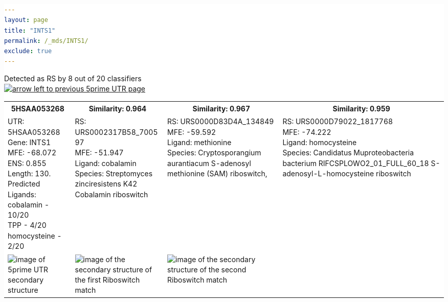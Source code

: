 ```yaml
---
layout: page
title: "INTS1"
permalink: /_mds/INTS1/
exclude: true
---
```


<link rel="stylesheet" href="../../custom.css">


<div> Detected as RS by 8 out of 20 classifiers </div>



<div class="row" >
  <div class="column">
    <a href="../../_mds/CFHR4/"><img src="../../icons/arrow_left.png" alt="arrow left to previous 5prime UTR page" style="width:100%"></a>
  </div>
  <div class="column_center">
    <table>
      <tr>
        <th>5HSAA053268</th>
        <th>Similarity: 0.964</th>
        <th>Similarity: 0.967</th>
        <th>Similarity: 0.959</th>
      </tr>
        <tr>
            <td>
                    UTR: 5HSAA053268<br>
                    Gene: INTS1<br>
                    MFE: -68.072<br>
                    ENS: 0.855<br>
                    Length: 130.<br>
                    Predicted Ligands:<br>
                    cobalamin - 10/20<br>
                    TPP - 4/20<br>
                    homocysteine - 2/20<br>         
            </td>
            <td>
                    RS: URS0002317B58_700597<br>
                    MFE: -51.947<br>
                    Ligand: cobalamin<br>
                    Species: Streptomyces zinciresistens K42 Cobalamin riboswitch<br>
            </td>
            <td>
                    RS: URS0000D83D4A_134849<br>
                    MFE: -59.592<br>
                    Ligand: methionine<br>
                    Species: Cryptosporangium aurantiacum S-adenosyl methionine (SAM) riboswitch,<br>
            </td>
            <td>
                    RS: URS0000D79022_1817768<br>
                    MFE: -74.222<br>
                    Ligand: homocysteine<br>
                Species: Candidatus Muproteobacteria bacterium RIFCSPLOWO2_01_FULL_60_18 S-adenosyl-L-homocysteine riboswitch<br>
            </td>
        </tr>
      <tr>
        <td><img src="../../alns/dot/UTR_5HSAA053268_556.png" alt="image of 5prime UTR secondary structure" style="width:100%"></td>
        <td><img src="../../alns/dot/RS_URS0002317B58_700597_556.png" alt="image of the secondary structure of the first Riboswitch match" style="width:100%"></td>
        <td><img src="../../alns/dot/RS_URS0000D83D4A_134849_556.png" alt="image of the secondary structure of the second Riboswitch match" style="width:100%"></td>